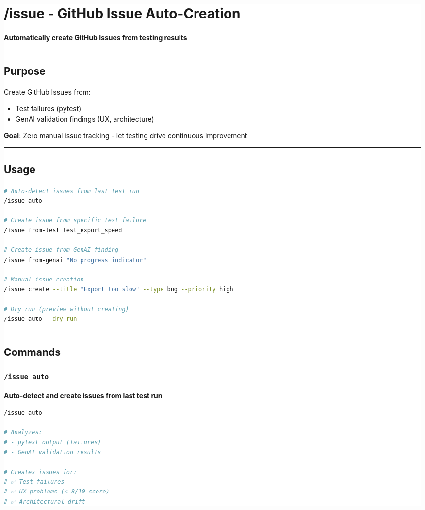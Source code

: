 # /issue - GitHub Issue Auto-Creation

**Automatically create GitHub Issues from testing results**

---

## Purpose

Create GitHub Issues from:
- Test failures (pytest)
- GenAI validation findings (UX, architecture)

**Goal**: Zero manual issue tracking - let testing drive continuous improvement

---

## Usage

```bash
# Auto-detect issues from last test run
/issue auto

# Create issue from specific test failure
/issue from-test test_export_speed

# Create issue from GenAI finding
/issue from-genai "No progress indicator"

# Manual issue creation
/issue create --title "Export too slow" --type bug --priority high

# Dry run (preview without creating)
/issue auto --dry-run
```

---

## Commands

### `/issue auto`

**Auto-detect and create issues from last test run**

```bash
/issue auto

# Analyzes:
# - pytest output (failures)
# - GenAI validation results

# Creates issues for:
# ✅ Test failures
# ✅ UX problems (< 8/10 score)
# ✅ Architectural drift
```
